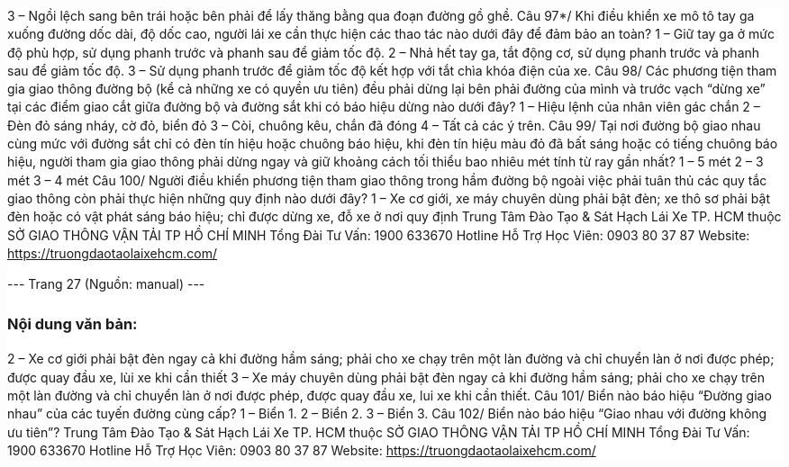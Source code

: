 3 – Ngồi lệch sang bên trái hoặc bên phải để lấy thăng bằng qua đoạn đường gồ
ghề.
Câu 97*/ Khi điều khiển xe mô tô tay ga xuống đường dốc dài, độ dốc cao,
người lái xe cần thực hiện các thao tác nào dưới đây để đảm bảo an toàn?
1 – Giữ tay ga ở mức độ phù hợp, sử dụng phanh trước và phanh sau để
giảm tốc độ.
2 – Nhả hết tay ga, tắt động cơ, sử dụng phanh trước và phanh sau để giảm tốc
độ.
3 – Sử dụng phanh trước để giảm tốc độ kết hợp với tắt chìa khóa điện của xe.
Câu 98/ Các phương tiện tham gia giao thông đường bộ (kể cả những xe có
quyền ưu tiên) đều phải dừng lại bên phải đường của mình và trước vạch
“dừng xe” tại các điểm giao cắt giữa đường bộ và đường sắt khi có báo hiệu
dừng nào dưới đây?
1 – Hiệu lệnh của nhân viên gác chắn
2 – Đèn đỏ sáng nháy, cờ đỏ, biển đỏ
3 – Còi, chuông kêu, chắn đã đóng
4 – Tất cả các ý trên.
Câu 99/ Tại nơi đường bộ giao nhau cùng mức với đường sắt chỉ có đèn tín
hiệu hoặc chuông báo hiệu, khi đèn tín hiệu màu đỏ đã bất sáng hoặc có tiếng
chuông báo hiệu, người tham gia giao thông phải dừng ngay và giữ khoảng
cách tối thiểu bao nhiêu mét tính từ ray gần nhất?
1 – 5 mét
2 – 3 mét
3 – 4 mét
Câu 100/ Người điều khiển phương tiện tham giao thông trong hầm đường
bộ ngoài việc phải tuân thủ các quy tắc giao thông còn phải thực hiện những
quy định nào dưới đây?
1 – Xe cơ giới, xe máy chuyên dùng phải bật đèn; xe thô sơ phải bật đèn hoặc
có vật phát sáng báo hiệu; chỉ được dừng xe, đỗ xe ở nơi quy định
Trung Tâm Đào Tạo & Sát Hạch Lái Xe TP. HCM thuộc SỞ
GIAO THÔNG VẬN TẢI TP HỒ CHÍ MINH
Tổng Đài Tư Vấn: 1900 633670
Hotline Hỗ Trợ Học Viên: 0903 80 37 87
Website: https://truongdaotaolaixehcm.com/

--- Trang 27 (Nguồn: manual) ---

### Nội dung văn bản:

2 – Xe cơ giới phải bật đèn ngay cả khi đường hầm sáng; phải cho xe chạy trên
một làn đường và chỉ chuyển làn ở nơi được phép; được quay đầu xe, lùi xe khi
cần thiết
3 – Xe máy chuyên dùng phải bật đèn ngay cả khi đường hầm sáng; phải cho xe
chạy trên một làn đường và chỉ chuyển làn ở nơi được phép, được quay đầu xe,
lui xe khi cần thiết.
Câu 101/ Biển nào báo hiệu “Đường giao nhau” của các tuyến đường cùng
cấp?
1 – Biển 1.
2 – Biển 2.
3 – Biển 3.
Câu 102/ Biển nào báo hiệu “Giao nhau với đường không ưu tiên”?
Trung Tâm Đào Tạo & Sát Hạch Lái Xe TP. HCM thuộc SỞ
GIAO THÔNG VẬN TẢI TP HỒ CHÍ MINH
Tổng Đài Tư Vấn: 1900 633670
Hotline Hỗ Trợ Học Viên: 0903 80 37 87
Website: https://truongdaotaolaixehcm.com/
